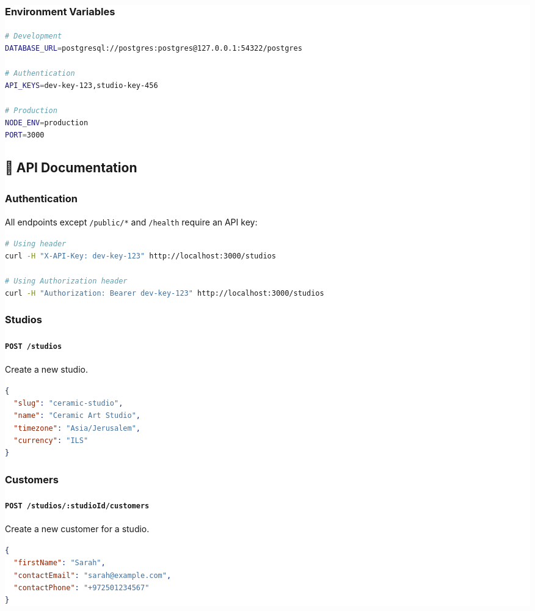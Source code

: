 ### Environment Variables
```bash
# Development
DATABASE_URL=postgresql://postgres:postgres@127.0.0.1:54322/postgres

# Authentication
API_KEYS=dev-key-123,studio-key-456

# Production
NODE_ENV=production
PORT=3000
```

## 📝 API Documentation

### Authentication

All endpoints except `/public/*` and `/health` require an API key:

```bash
# Using header
curl -H "X-API-Key: dev-key-123" http://localhost:3000/studios

# Using Authorization header
curl -H "Authorization: Bearer dev-key-123" http://localhost:3000/studios
```

### Studios

#### `POST /studios`
Create a new studio.

```json
{
  "slug": "ceramic-studio",
  "name": "Ceramic Art Studio",
  "timezone": "Asia/Jerusalem",
  "currency": "ILS"
}
```

### Customers

#### `POST /studios/:studioId/customers`
Create a new customer for a studio.

```json
{
  "firstName": "Sarah",
  "contactEmail": "sarah@example.com",
  "contactPhone": "+972501234567"
}
```
